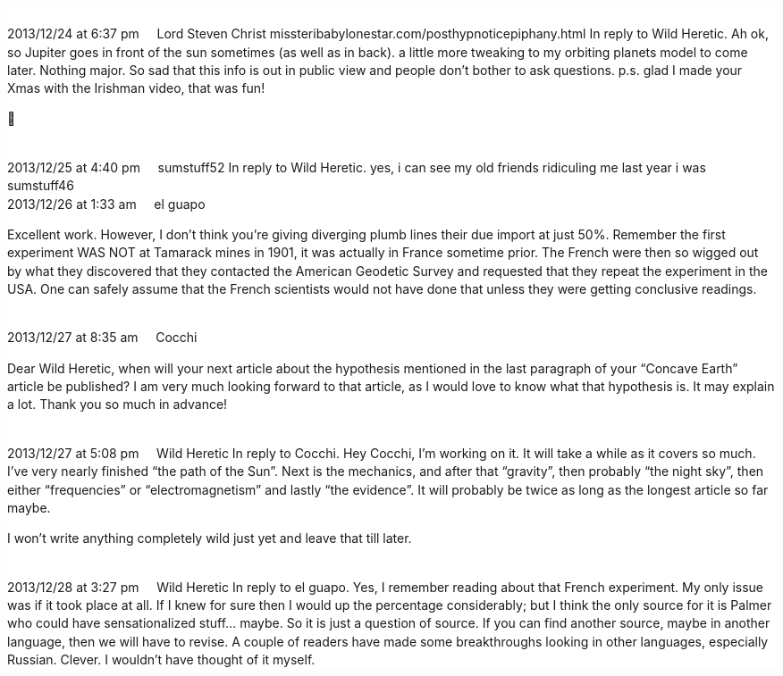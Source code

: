   <br>
2013/12/24 at 6:37 pm  
    Lord Steven Christ  
missteribabylonestar.com/posthypnoticepiphany.html  
In reply to Wild Heretic.  
Ah ok, so Jupiter goes in front of the sun sometimes (as well as in back). a little more tweaking to my orbiting planets model to come later. Nothing major.  
So sad that this info is out in public view and people don’t bother to ask questions.  
p.s. glad I made your Xmas with the Irishman video, that was fun!  
  
🙂  
  
  <br>
2013/12/25 at 4:40 pm  
    sumstuff52  
In reply to Wild Heretic.  
yes, i can see my old friends ridiculing me last year i was sumstuff46  
  
  <br>
2013/12/26 at 1:33 am  
    el guapo  
  
Excellent work. However, I don’t think you’re giving diverging plumb lines their due import at just 50%. Remember the first experiment WAS NOT at Tamarack mines in 1901, it was actually in France sometime prior. The French were then so wigged out by what they discovered that they contacted the American Geodetic Survey and requested that they repeat the experiment in the USA. One can safely assume that the French scientists would not have done that unless they were getting conclusive readings.  
  
  <br>
2013/12/27 at 8:35 am  
    Cocchi  
  
Dear Wild Heretic, when will your next article about the hypothesis mentioned in the last paragraph of your “Concave Earth” article be published? I am very much looking forward to that article, as I would love to know what that hypothesis is. It may explain a lot. Thank you so much in advance!  
  
  <br>
2013/12/27 at 5:08 pm  
    Wild Heretic  
In reply to Cocchi.  
Hey Cocchi, I’m working on it. It will take a while as it covers so much. I’ve very nearly finished “the path of the Sun”. Next is the mechanics, and after that “gravity”, then probably “the night sky”, then either “frequencies” or “electromagnetism” and lastly “the evidence”. It will probably be twice as long as the longest article so far maybe.  
  
I won’t write anything completely wild just yet and leave that till later.  
  
  <br>
2013/12/28 at 3:27 pm  
    Wild Heretic  
In reply to el guapo.  
Yes, I remember reading about that French experiment. My only issue was if it took place at all. If I knew for sure then I would up the percentage considerably; but I think the only source for it is Palmer who could have sensationalized stuff… maybe. So it is just a question of source. If you can find another source, maybe in another language, then we will have to revise. A couple of readers have made some breakthroughs looking in other languages, especially Russian. Clever. I wouldn’t have thought of it myself.  
  